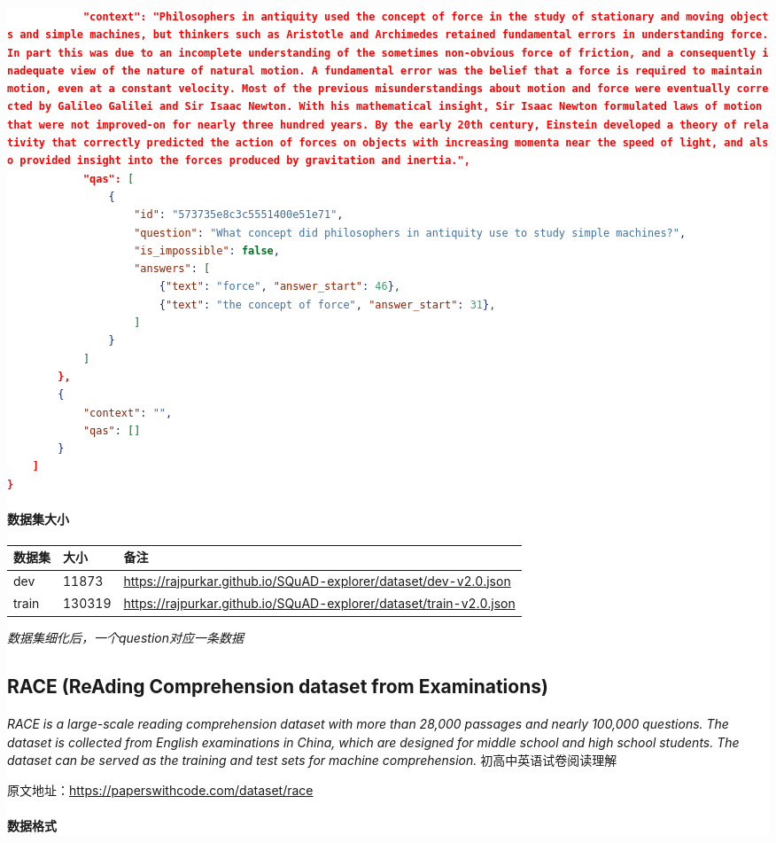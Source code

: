 ```json
            "context": "Philosophers in antiquity used the concept of force in the study of stationary and moving objects and simple machines, but thinkers such as Aristotle and Archimedes retained fundamental errors in understanding force. In part this was due to an incomplete understanding of the sometimes non-obvious force of friction, and a consequently inadequate view of the nature of natural motion. A fundamental error was the belief that a force is required to maintain motion, even at a constant velocity. Most of the previous misunderstandings about motion and force were eventually corrected by Galileo Galilei and Sir Isaac Newton. With his mathematical insight, Sir Isaac Newton formulated laws of motion that were not improved-on for nearly three hundred years. By the early 20th century, Einstein developed a theory of relativity that correctly predicted the action of forces on objects with increasing momenta near the speed of light, and also provided insight into the forces produced by gravitation and inertia.",
            "qas": [
                {
                    "id": "573735e8c3c5551400e51e71",
                    "question": "What concept did philosophers in antiquity use to study simple machines?",
                    "is_impossible": false,
                    "answers": [
                        {"text": "force", "answer_start": 46},
                        {"text": "the concept of force", "answer_start": 31},
                    ]
                }
            ]
        },
        {
            "context": "",
            "qas": []
        }
    ]
}
```

#### 数据集大小

| 数据集 | 大小   | 备注                                                         |
| :----- | :----- | :----------------------------------------------------------- |
| dev    | 11873  | https://rajpurkar.github.io/SQuAD-explorer/dataset/dev-v2.0.json |
| train  | 130319 | https://rajpurkar.github.io/SQuAD-explorer/dataset/train-v2.0.json |

*数据集细化后，一个question对应一条数据*

## RACE (ReAding Comprehension dataset from Examinations)

*RACE is a large-scale reading comprehension dataset with more than 28,000 passages and nearly 100,000 questions. The dataset is collected from English examinations in China, which are designed for middle school and high school students. The dataset can be served as the training and test sets for machine comprehension.*  初高中英语试卷阅读理解

原文地址：https://paperswithcode.com/dataset/race

#### 数据格式
